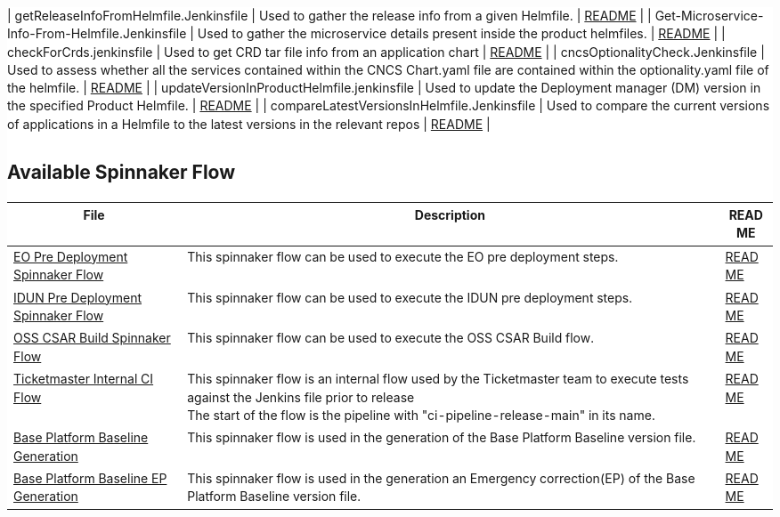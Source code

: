 | getReleaseInfoFromHelmfile.Jenkinsfile          | Used to gather the release info from a given Helmfile.                                                                                                                | [README](docs/files/Get_Release_Info_From_Helmfile.md)        |
| Get-Microservice-Info-From-Helmfile.Jenkinsfile | Used to gather the microservice details present inside the product helmfiles.                                                                                         | [README](docs/files/Get_Microservice_Info_From_Helmfile.md)   |
| checkForCrds.jenkinsfile                        | Used to get CRD tar file info from an application chart                                                                                                               | [README](docs/files/Check_For_CRDs.md)                        |
| cncsOptionalityCheck.Jenkinsfile                | Used to assess whether all the services contained within the CNCS Chart.yaml file are contained within the optionality.yaml file of the helmfile.                     | [README](docs/files/CNCS_Optionality_Checker.md)              |
| updateVersionInProductHelmfile.jenkinsfile      | Used to update the Deployment manager (DM) version in the specified Product Helmfile.                                                                                 | [README](docs/files/Update_DM_Version_In_Product_Helmfile.md) |
| compareLatestVersionsInHelmfile.Jenkinsfile     | Used to compare the current versions of applications in a Helmfile to the latest versions in the relevant repos                                                       | [README](docs/files/Compare_Latest_Versions_In_Helmfile.md)   |

## Available Spinnaker Flow
| File                                                                                                                                                                                           | Description                                                                                                                                                                                                             | README                                                            |
|------------------------------------------------------------------------------------------------------------------------------------------------------------------------------------------------|-------------------------------------------------------------------------------------------------------------------------------------------------------------------------------------------------------------------------|-------------------------------------------------------------------|
| [EO Pre Deployment Spinnaker Flow](https://spinnaker.rnd.gic.ericsson.se/#/projects/oss_e2e_cicd/applications/common-e2e-cicd/executions?pipeline=EO-Pre-Deployment)                           | This spinnaker flow can be used to execute the EO pre deployment steps.                                                                                                                                                 | [README](docs/flows/EO_Pre-Deployment.md)                         |
| [IDUN Pre Deployment Spinnaker Flow](https://spinnaker.rnd.gic.ericsson.se/#/projects/oss_e2e_cicd/applications/common-e2e-cicd/executions?pipeline=IDUN-Pre-Deployment)                       | This spinnaker flow can be used to execute the IDUN pre deployment steps.                                                                                                                                               | [README](docs/flows/IDUN_Pre-Deployment.md)                       |
| [OSS CSAR Build Spinnaker Flow](https://spinnaker.rnd.gic.ericsson.se/#/projects/oss_e2e_cicd/applications/common-e2e-cicd/executions?pipeline=oss-csar-build-flow)                            | This spinnaker flow can be used to execute the OSS CSAR Build flow.                                                                                                                                                     | [README](docs/flows/CSAR_Build_Flow.md)                           |
| [Ticketmaster Internal CI Flow](https://spinnaker.rnd.gic.ericsson.se/#/projects/ticketmaster-e2e-cicd/applications/ticketmaster-cicd/executions)                                              | This spinnaker flow is an internal flow used by the Ticketmaster team to execute tests against the Jenkins file prior to release <br>The start of the flow is the pipeline with "ci-pipeline-release-main" in its name. | [README](docs/flows/Internal_CI_Test_Flow.md)                     |
| [Base Platform Baseline Generation](https://spinnaker.rnd.gic.ericsson.se/#/applications/common-cicd/executions?pipeline=Base-Platform-Baseline-Generation)                                    | This spinnaker flow is used in the generation of the Base Platform Baseline version file.                                                                                                                               | [README](docs/flows/Base-Platform-Baseline-Generation.md)         |
| [Base Platform Baseline EP Generation](https://spinnaker.rnd.gic.ericsson.se/#/applications/common-cicd/executions?pipeline=Base-Platform-Baseline-EP-Generation)                              | This spinnaker flow is used in the generation an Emergency correction(EP) of the Base Platform Baseline version file.                                                                                                   | [README](docs/flows/Base-Platform-Baseline-EP-Generation.md)      |